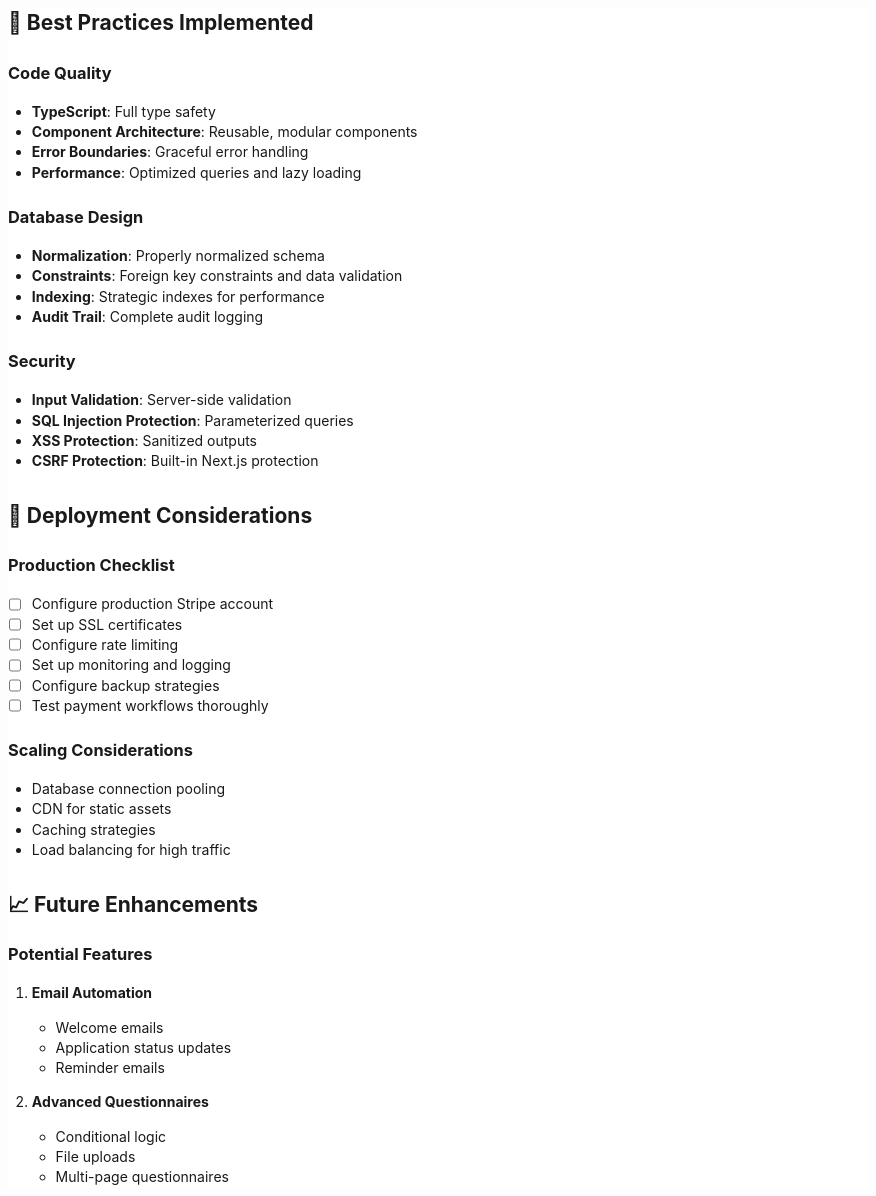 ## 🎯 Best Practices Implemented

### Code Quality
- **TypeScript**: Full type safety
- **Component Architecture**: Reusable, modular components
- **Error Boundaries**: Graceful error handling
- **Performance**: Optimized queries and lazy loading

### Database Design
- **Normalization**: Properly normalized schema
- **Constraints**: Foreign key constraints and data validation
- **Indexing**: Strategic indexes for performance
- **Audit Trail**: Complete audit logging

### Security
- **Input Validation**: Server-side validation
- **SQL Injection Protection**: Parameterized queries
- **XSS Protection**: Sanitized outputs
- **CSRF Protection**: Built-in Next.js protection

## 🚀 Deployment Considerations

### Production Checklist
- [ ] Configure production Stripe account
- [ ] Set up SSL certificates
- [ ] Configure rate limiting
- [ ] Set up monitoring and logging
- [ ] Configure backup strategies
- [ ] Test payment workflows thoroughly

### Scaling Considerations
- Database connection pooling
- CDN for static assets
- Caching strategies
- Load balancing for high traffic

## 📈 Future Enhancements

### Potential Features
1. **Email Automation**
   - Welcome emails
   - Application status updates
   - Reminder emails

2. **Advanced Questionnaires**
   - Conditional logic
   - File uploads
   - Multi-page questionnaires

